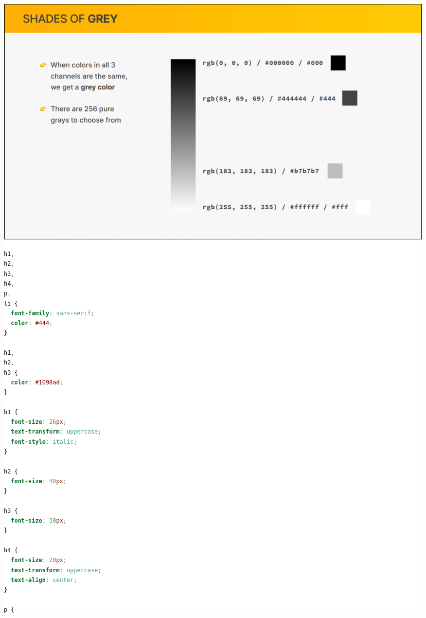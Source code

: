 ![](../images/16.png)

```css
h1,
h2,
h3,
h4,
p,
li {
  font-family: sans-serif;
  color: #444;
}

h1,
h2,
h3 {
  color: #1098ad;
}

h1 {
  font-size: 26px;
  text-transform: uppercase;
  font-style: italic;
}

h2 {
  font-size: 40px;
}

h3 {
  font-size: 30px;
}

h4 {
  font-size: 20px;
  text-transform: uppercase;
  text-align: center;
}

p {
```